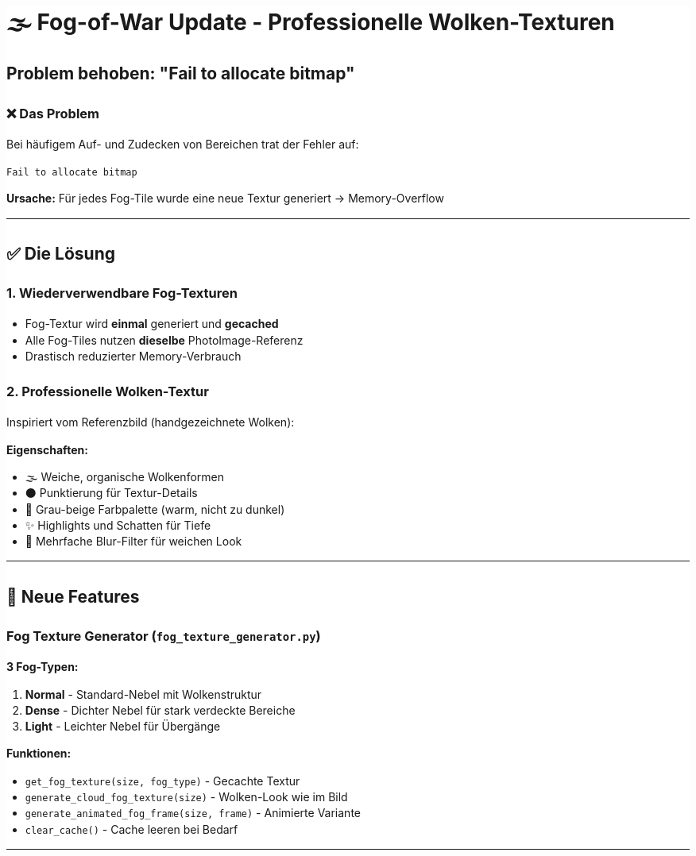 # 🌫️ Fog-of-War Update - Professionelle Wolken-Texturen

## Problem behoben: "Fail to allocate bitmap"

### ❌ Das Problem
Bei häufigem Auf- und Zudecken von Bereichen trat der Fehler auf:
```
Fail to allocate bitmap
```

**Ursache:** Für jedes Fog-Tile wurde eine neue Textur generiert → Memory-Overflow

---

## ✅ Die Lösung

### 1. **Wiederverwendbare Fog-Texturen**
- Fog-Textur wird **einmal** generiert und **gecached**
- Alle Fog-Tiles nutzen **dieselbe** PhotoImage-Referenz
- Drastisch reduzierter Memory-Verbrauch

### 2. **Professionelle Wolken-Textur**
Inspiriert vom Referenzbild (handgezeichnete Wolken):

**Eigenschaften:**
- 🌫️ Weiche, organische Wolkenformen
- ⚫ Punktierung für Textur-Details
- 🎨 Grau-beige Farbpalette (warm, nicht zu dunkel)
- ✨ Highlights und Schatten für Tiefe
- 🔄 Mehrfache Blur-Filter für weichen Look

---

## 🎨 Neue Features

### Fog Texture Generator (`fog_texture_generator.py`)

**3 Fog-Typen:**
1. **Normal** - Standard-Nebel mit Wolkenstruktur
2. **Dense** - Dichter Nebel für stark verdeckte Bereiche
3. **Light** - Leichter Nebel für Übergänge

**Funktionen:**
- `get_fog_texture(size, fog_type)` - Gecachte Textur
- `generate_cloud_fog_texture(size)` - Wolken-Look wie im Bild
- `generate_animated_fog_frame(size, frame)` - Animierte Variante
- `clear_cache()` - Cache leeren bei Bedarf

---
